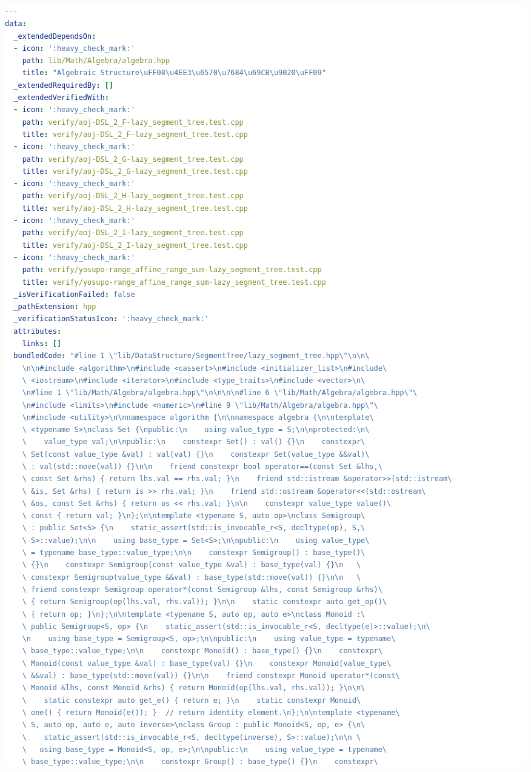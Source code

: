 ```yaml
---
data:
  _extendedDependsOn:
  - icon: ':heavy_check_mark:'
    path: lib/Math/Algebra/algebra.hpp
    title: "Algebraic Structure\uFF08\u4EE3\u6570\u7684\u69CB\u9020\uFF09"
  _extendedRequiredBy: []
  _extendedVerifiedWith:
  - icon: ':heavy_check_mark:'
    path: verify/aoj-DSL_2_F-lazy_segment_tree.test.cpp
    title: verify/aoj-DSL_2_F-lazy_segment_tree.test.cpp
  - icon: ':heavy_check_mark:'
    path: verify/aoj-DSL_2_G-lazy_segment_tree.test.cpp
    title: verify/aoj-DSL_2_G-lazy_segment_tree.test.cpp
  - icon: ':heavy_check_mark:'
    path: verify/aoj-DSL_2_H-lazy_segment_tree.test.cpp
    title: verify/aoj-DSL_2_H-lazy_segment_tree.test.cpp
  - icon: ':heavy_check_mark:'
    path: verify/aoj-DSL_2_I-lazy_segment_tree.test.cpp
    title: verify/aoj-DSL_2_I-lazy_segment_tree.test.cpp
  - icon: ':heavy_check_mark:'
    path: verify/yosupo-range_affine_range_sum-lazy_segment_tree.test.cpp
    title: verify/yosupo-range_affine_range_sum-lazy_segment_tree.test.cpp
  _isVerificationFailed: false
  _pathExtension: hpp
  _verificationStatusIcon: ':heavy_check_mark:'
  attributes:
    links: []
  bundledCode: "#line 1 \"lib/DataStructure/SegmentTree/lazy_segment_tree.hpp\"\n\n\
    \n\n#include <algorithm>\n#include <cassert>\n#include <initializer_list>\n#include\
    \ <iostream>\n#include <iterator>\n#include <type_traits>\n#include <vector>\n\
    \n#line 1 \"lib/Math/Algebra/algebra.hpp\"\n\n\n\n#line 6 \"lib/Math/Algebra/algebra.hpp\"\
    \n#include <limits>\n#include <numeric>\n#line 9 \"lib/Math/Algebra/algebra.hpp\"\
    \n#include <utility>\n\nnamespace algorithm {\n\nnamespace algebra {\n\ntemplate\
    \ <typename S>\nclass Set {\npublic:\n    using value_type = S;\n\nprotected:\n\
    \    value_type val;\n\npublic:\n    constexpr Set() : val() {}\n    constexpr\
    \ Set(const value_type &val) : val(val) {}\n    constexpr Set(value_type &&val)\
    \ : val(std::move(val)) {}\n\n    friend constexpr bool operator==(const Set &lhs,\
    \ const Set &rhs) { return lhs.val == rhs.val; }\n    friend std::istream &operator>>(std::istream\
    \ &is, Set &rhs) { return is >> rhs.val; }\n    friend std::ostream &operator<<(std::ostream\
    \ &os, const Set &rhs) { return os << rhs.val; }\n\n    constexpr value_type value()\
    \ const { return val; }\n};\n\ntemplate <typename S, auto op>\nclass Semigroup\
    \ : public Set<S> {\n    static_assert(std::is_invocable_r<S, decltype(op), S,\
    \ S>::value);\n\n    using base_type = Set<S>;\n\npublic:\n    using value_type\
    \ = typename base_type::value_type;\n\n    constexpr Semigroup() : base_type()\
    \ {}\n    constexpr Semigroup(const value_type &val) : base_type(val) {}\n   \
    \ constexpr Semigroup(value_type &&val) : base_type(std::move(val)) {}\n\n   \
    \ friend constexpr Semigroup operator*(const Semigroup &lhs, const Semigroup &rhs)\
    \ { return Semigroup(op(lhs.val, rhs.val)); }\n\n    static constexpr auto get_op()\
    \ { return op; }\n};\n\ntemplate <typename S, auto op, auto e>\nclass Monoid :\
    \ public Semigroup<S, op> {\n    static_assert(std::is_invocable_r<S, decltype(e)>::value);\n\
    \n    using base_type = Semigroup<S, op>;\n\npublic:\n    using value_type = typename\
    \ base_type::value_type;\n\n    constexpr Monoid() : base_type() {}\n    constexpr\
    \ Monoid(const value_type &val) : base_type(val) {}\n    constexpr Monoid(value_type\
    \ &&val) : base_type(std::move(val)) {}\n\n    friend constexpr Monoid operator*(const\
    \ Monoid &lhs, const Monoid &rhs) { return Monoid(op(lhs.val, rhs.val)); }\n\n\
    \    static constexpr auto get_e() { return e; }\n    static constexpr Monoid\
    \ one() { return Monoid(e()); }  // return identity element.\n};\n\ntemplate <typename\
    \ S, auto op, auto e, auto inverse>\nclass Group : public Monoid<S, op, e> {\n\
    \    static_assert(std::is_invocable_r<S, decltype(inverse), S>::value);\n\n \
    \   using base_type = Monoid<S, op, e>;\n\npublic:\n    using value_type = typename\
    \ base_type::value_type;\n\n    constexpr Group() : base_type() {}\n    constexpr\
```